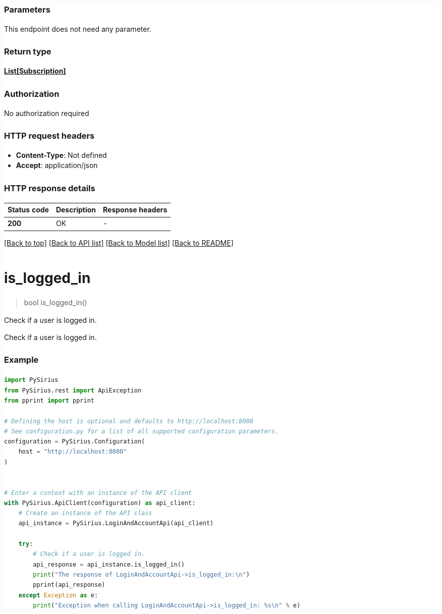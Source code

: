 

### Parameters

This endpoint does not need any parameter.

### Return type

[**List[Subscription]**](Subscription.md)

### Authorization

No authorization required

### HTTP request headers

 - **Content-Type**: Not defined
 - **Accept**: application/json

### HTTP response details

| Status code | Description | Response headers |
|-------------|-------------|------------------|
**200** | OK |  -  |

[[Back to top]](#) [[Back to API list]](../README.md#documentation-for-api-endpoints) [[Back to Model list]](../README.md#documentation-for-models) [[Back to README]](../README.md)

# **is_logged_in**
> bool is_logged_in()

Check if a user is logged in.

Check if a user is logged in.

### Example


```python
import PySirius
from PySirius.rest import ApiException
from pprint import pprint

# Defining the host is optional and defaults to http://localhost:8080
# See configuration.py for a list of all supported configuration parameters.
configuration = PySirius.Configuration(
    host = "http://localhost:8080"
)


# Enter a context with an instance of the API client
with PySirius.ApiClient(configuration) as api_client:
    # Create an instance of the API class
    api_instance = PySirius.LoginAndAccountApi(api_client)

    try:
        # Check if a user is logged in.
        api_response = api_instance.is_logged_in()
        print("The response of LoginAndAccountApi->is_logged_in:\n")
        pprint(api_response)
    except Exception as e:
        print("Exception when calling LoginAndAccountApi->is_logged_in: %s\n" % e)
```
